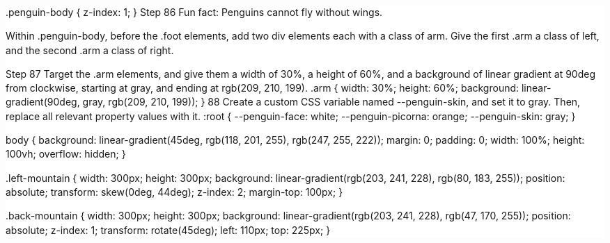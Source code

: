 .penguin-body {
  z-index: 1;
}
Step 86
Fun fact: Penguins cannot fly without wings.

Within .penguin-body, before the .foot elements, add two div elements each with a class of arm. Give the first .arm a class of left, and the second .arm a class of right.
<div class="penguin-body">
  <div class="arm left"></div>
  <div class="arm right"></div>
  <div class="foot left"></div>
  <div class="foot right"></div>
  
  </div>
</div>
Step 87
Target the .arm elements, and give them a width of 30%, a height of 60%, and a background of linear gradient at 90deg from clockwise, starting at gray, and ending at rgb(209, 210, 199).
.arm {
  width: 30%;
  height: 60%;
  background: linear-gradient(90deg, gray, rgb(209, 210, 199));
}
88 Create a custom CSS variable named --penguin-skin, and set it to gray. Then, replace all relevant property values with it.
:root {
  --penguin-face: white;
  --penguin-picorna: orange;
  --penguin-skin: gray; 
}

body {
  background: linear-gradient(45deg, rgb(118, 201, 255), rgb(247, 255, 222));
  margin: 0;
  padding: 0;
  width: 100%;
  height: 100vh;
  overflow: hidden;
}

.left-mountain {
  width: 300px;
  height: 300px;
  background: linear-gradient(rgb(203, 241, 228), rgb(80, 183, 255));
  position: absolute;
  transform: skew(0deg, 44deg);
  z-index: 2;
  margin-top: 100px;
}

.back-mountain {
  width: 300px;
  height: 300px;
  background: linear-gradient(rgb(203, 241, 228), rgb(47, 170, 255));
  position: absolute;
  z-index: 1;
  transform: rotate(45deg);
  left: 110px;
  top: 225px;
}
